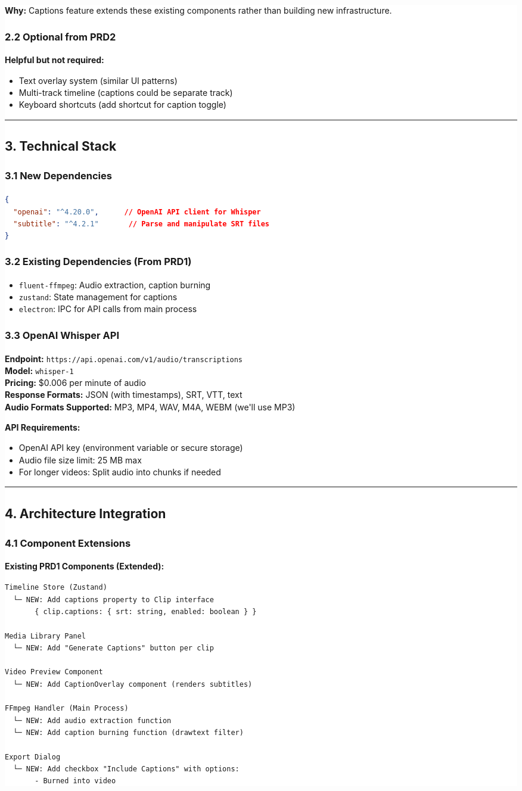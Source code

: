 **Why:** Captions feature extends these existing components rather than building new infrastructure.

### 2.2 Optional from PRD2
**Helpful but not required:**
- Text overlay system (similar UI patterns)
- Multi-track timeline (captions could be separate track)
- Keyboard shortcuts (add shortcut for caption toggle)

---

## 3. Technical Stack

### 3.1 New Dependencies
```json
{
  "openai": "^4.20.0",      // OpenAI API client for Whisper
  "subtitle": "^4.2.1"       // Parse and manipulate SRT files
}
```

### 3.2 Existing Dependencies (From PRD1)
- `fluent-ffmpeg`: Audio extraction, caption burning
- `zustand`: State management for captions
- `electron`: IPC for API calls from main process

### 3.3 OpenAI Whisper API
**Endpoint:** `https://api.openai.com/v1/audio/transcriptions`  
**Model:** `whisper-1`  
**Pricing:** $0.006 per minute of audio  
**Response Formats:** JSON (with timestamps), SRT, VTT, text  
**Audio Formats Supported:** MP3, MP4, WAV, M4A, WEBM (we'll use MP3)

**API Requirements:**
- OpenAI API key (environment variable or secure storage)
- Audio file size limit: 25 MB max
- For longer videos: Split audio into chunks if needed

---

## 4. Architecture Integration

### 4.1 Component Extensions

**Existing PRD1 Components (Extended):**
```
Timeline Store (Zustand)
  └─ NEW: Add captions property to Clip interface
       { clip.captions: { srt: string, enabled: boolean } }

Media Library Panel
  └─ NEW: Add "Generate Captions" button per clip

Video Preview Component
  └─ NEW: Add CaptionOverlay component (renders subtitles)

FFmpeg Handler (Main Process)
  └─ NEW: Add audio extraction function
  └─ NEW: Add caption burning function (drawtext filter)

Export Dialog
  └─ NEW: Add checkbox "Include Captions" with options:
       - Burned into video
```